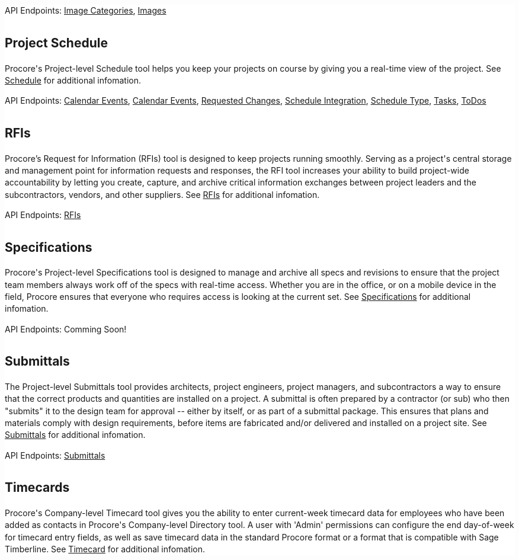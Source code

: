 API Endpoints: [Image Categories](https://developers.procore.com/reference/rest/v1/image-categories), [Images](https://developers.procore.com/reference/rest/v1/images)

## Project Schedule
Procore's Project-level Schedule tool helps you keep your projects on course by giving you a real-time view of the project.
See [Schedule](http://support.procore.com/products/online/user-guide/project-level/schedule) for additional infomation.

API Endpoints: [Calendar Events](https://developers.procore.com/reference/rest/v1/calendar-events), [Calendar Events](https://developers.procore.com/reference/rest/v1/calendar-events), [Requested Changes](https://developers.procore.com/reference/rest/v1/requested-changes), [Schedule Integration](https://developers.procore.com/reference/rest/v1/schedule-integration), [Schedule Type](https://developers.procore.com/reference/rest/v1/schedule-type), [Tasks](https://developers.procore.com/reference/rest/v1/tasks), [ToDos](https://developers.procore.com/reference/rest/v1/todos)

## RFIs

Procore’s Request for Information (RFIs) tool is designed to keep projects running smoothly.
Serving as a project's central storage and management point for information requests and responses, the RFI tool increases your ability to build project-wide accountability by letting you create, capture, and archive critical information exchanges between project leaders and the subcontractors, vendors, and other suppliers.
See [RFIs](http://support.procore.com/products/online/user-guide/project-level/rfi) for additional infomation.

API Endpoints: [RFIs](https://developers.procore.com/reference/rest/v1/rfis)

## Specifications ##

Procore's Project-level Specifications tool is designed to manage and archive all specs and revisions to ensure that the project team members always work off of the specs with real-time access.
Whether you are in the office, or on a mobile device in the field, Procore ensures that everyone who requires access is looking at the current set.
See [Specifications](http://support.procore.com/products/online/user-guide/project-level/specifications) for additional infomation.

API Endpoints: Comming Soon!

## Submittals
The Project-level Submittals tool provides architects, project engineers, project managers, and subcontractors a way to ensure that the correct products and quantities are installed on a project.
A submittal is often prepared by a contractor (or sub) who then "submits" it to the design team for approval -- either by itself, or as part of a submittal package.
This ensures that plans and materials comply with design requirements, before items are fabricated and/or delivered and installed on a project site.
See [Submittals](http://support.procore.com/products/online/user-guide/project-level/submittals) for additional infomation.

API Endpoints: [Submittals](https://developers.procore.com/reference/rest/v1/submittals)

## Timecards
Procore's Company-level Timecard tool gives you the ability to enter current-week timecard data for employees who have been added as contacts in Procore's Company-level Directory tool.
A user with 'Admin' permissions can configure the end day-of-week for timecard entry fields, as well as save timecard data in the standard Procore format or a format that is compatible with Sage Timberline.
See [Timecard](http://support.procore.com/products/online/user-guide/company-level/timecard) for additional infomation.
